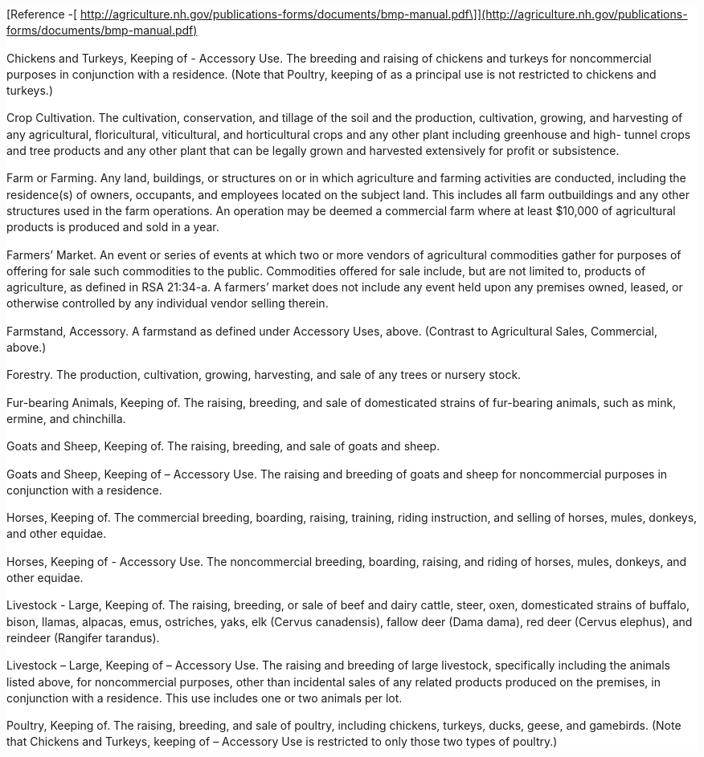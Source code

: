 [Reference -[ http://agriculture.nh.gov/publications-forms/documents/bmp-manual.pdf\]](http://agriculture.nh.gov/publications-forms/documents/bmp-manual.pdf) 

Chickens and Turkeys, Keeping of - Accessory Use. The breeding and raising of chickens and turkeys for noncommercial purposes in conjunction with a residence.  (Note that Poultry, keeping of as a principal use is not restricted to chickens and turkeys.) 

Crop  Cultivation.   The  cultivation,  conservation,  and  tillage  of  the  soil  and  the production,  cultivation,  growing,  and  harvesting  of  any  agricultural,  floricultural, viticultural, and horticultural crops and any other plant including greenhouse and high- tunnel crops and tree products and any other plant that can be legally grown and harvested extensively for profit or subsistence. 

Farm or Farming.  Any land, buildings, or structures on or in which agriculture and farming activities are conducted, including the residence(s) of owners, occupants, and employees located on the subject land. This includes all farm outbuildings and any other structures used in the farm operations. An operation may be deemed a commercial farm where at least $10,000 of agricultural products is produced and sold in a year. 

Farmers’ Market.  An event or series of events at which two or more vendors of agricultural commodities gather for purposes of offering for sale such commodities to the public.  Commodities offered for sale include, but are not limited to, products of agriculture, as defined in RSA 21:34-a.   A farmers’ market does not include any event held upon any premises owned, leased, or otherwise controlled by any individual vendor selling therein.  

Farmstand, Accessory.  A farmstand as defined under Accessory Uses, above.  (Contrast to Agricultural Sales, Commercial, above.) 

Forestry.  The production, cultivation, growing, harvesting, and sale of any trees or nursery stock. 

Fur-bearing Animals, Keeping of.  The raising, breeding, and sale of domesticated strains of fur-bearing animals, such as mink, ermine, and chinchilla.   

Goats and Sheep, Keeping of.  The raising, breeding, and sale of goats and sheep.   

Goats and Sheep, Keeping of – Accessory Use. The raising and breeding of goats and sheep for noncommercial purposes in conjunction with a residence.   

Horses,  Keeping  of.   The  commercial  breeding,  boarding,  raising,  training,  riding instruction, and selling of horses, mules, donkeys, and other equidae. 

Horses, Keeping of - Accessory Use.  The noncommercial breeding, boarding, raising, and riding of horses, mules, donkeys, and other equidae. 

Livestock - Large, Keeping of.  The raising, breeding, or sale of beef and dairy cattle, steer, oxen, domesticated strains of buffalo, bison, llamas, alpacas, emus, ostriches, yaks, elk (Cervus canadensis), fallow deer (Dama dama), red deer (Cervus elephus), and reindeer (Rangifer tarandus). 

Livestock – Large, Keeping of – Accessory Use.  The raising and breeding of large livestock, specifically including the animals listed above, for noncommercial purposes, other  than  incidental  sales  of  any  related  products  produced  on  the  premises,  in conjunction with a residence.  This use includes one or two animals per lot. 

Poultry, Keeping of.  The raising, breeding, and sale of poultry, including chickens, turkeys, ducks, geese, and gamebirds. (Note that Chickens and Turkeys, keeping of – Accessory Use is restricted to only those two types of poultry.) 
